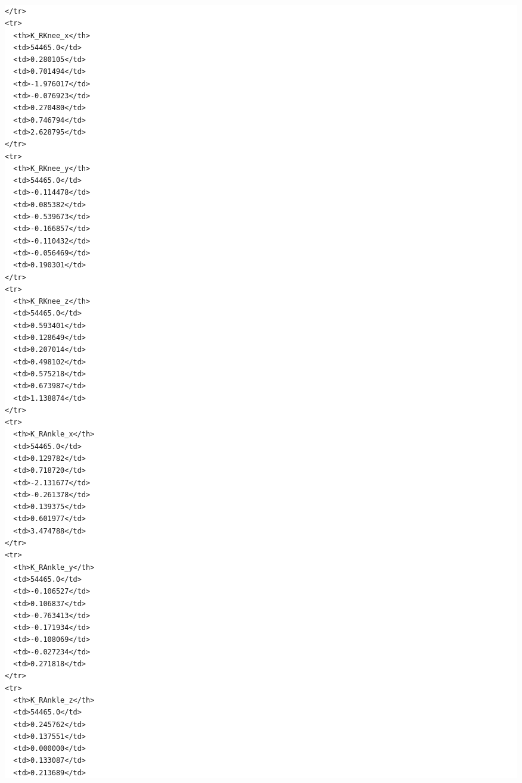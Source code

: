     </tr>
    <tr>
      <th>K_RKnee_x</th>
      <td>54465.0</td>
      <td>0.280105</td>
      <td>0.701494</td>
      <td>-1.976017</td>
      <td>-0.076923</td>
      <td>0.270480</td>
      <td>0.746794</td>
      <td>2.628795</td>
    </tr>
    <tr>
      <th>K_RKnee_y</th>
      <td>54465.0</td>
      <td>-0.114478</td>
      <td>0.085382</td>
      <td>-0.539673</td>
      <td>-0.166857</td>
      <td>-0.110432</td>
      <td>-0.056469</td>
      <td>0.190301</td>
    </tr>
    <tr>
      <th>K_RKnee_z</th>
      <td>54465.0</td>
      <td>0.593401</td>
      <td>0.128649</td>
      <td>0.207014</td>
      <td>0.498102</td>
      <td>0.575218</td>
      <td>0.673987</td>
      <td>1.138874</td>
    </tr>
    <tr>
      <th>K_RAnkle_x</th>
      <td>54465.0</td>
      <td>0.129782</td>
      <td>0.718720</td>
      <td>-2.131677</td>
      <td>-0.261378</td>
      <td>0.139375</td>
      <td>0.601977</td>
      <td>3.474788</td>
    </tr>
    <tr>
      <th>K_RAnkle_y</th>
      <td>54465.0</td>
      <td>-0.106527</td>
      <td>0.106837</td>
      <td>-0.763413</td>
      <td>-0.171934</td>
      <td>-0.108069</td>
      <td>-0.027234</td>
      <td>0.271818</td>
    </tr>
    <tr>
      <th>K_RAnkle_z</th>
      <td>54465.0</td>
      <td>0.245762</td>
      <td>0.137551</td>
      <td>0.000000</td>
      <td>0.133087</td>
      <td>0.213689</td>